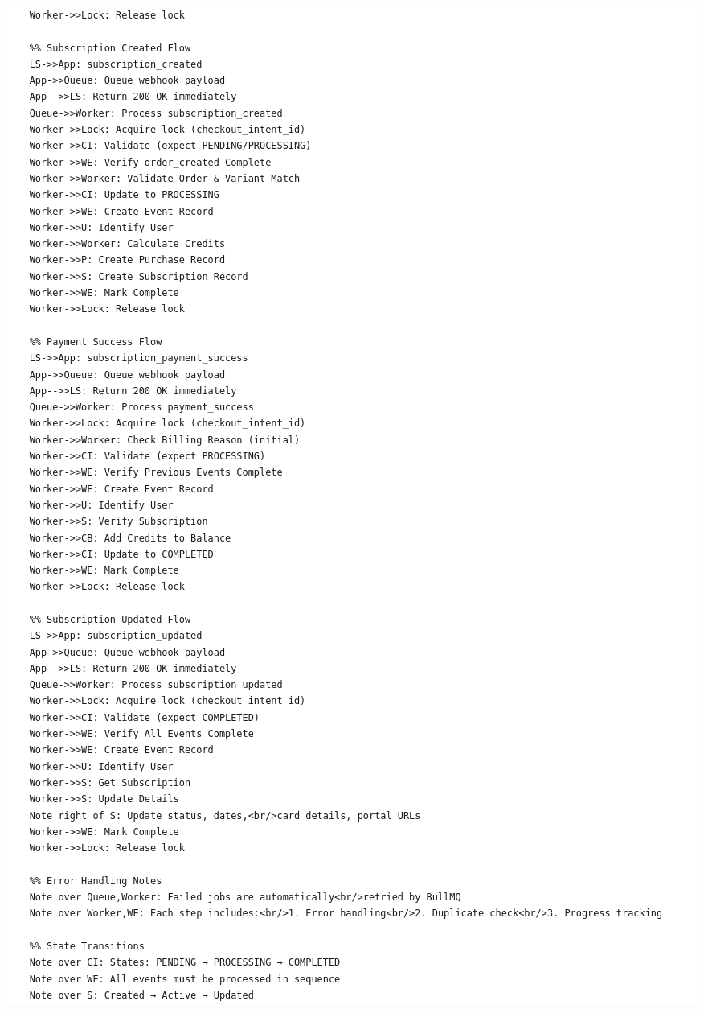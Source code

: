 ```mermaid
    Worker->>Lock: Release lock

    %% Subscription Created Flow
    LS->>App: subscription_created
    App->>Queue: Queue webhook payload
    App-->>LS: Return 200 OK immediately
    Queue->>Worker: Process subscription_created
    Worker->>Lock: Acquire lock (checkout_intent_id)
    Worker->>CI: Validate (expect PENDING/PROCESSING)
    Worker->>WE: Verify order_created Complete
    Worker->>Worker: Validate Order & Variant Match
    Worker->>CI: Update to PROCESSING
    Worker->>WE: Create Event Record
    Worker->>U: Identify User
    Worker->>Worker: Calculate Credits
    Worker->>P: Create Purchase Record
    Worker->>S: Create Subscription Record
    Worker->>WE: Mark Complete
    Worker->>Lock: Release lock

    %% Payment Success Flow
    LS->>App: subscription_payment_success
    App->>Queue: Queue webhook payload
    App-->>LS: Return 200 OK immediately
    Queue->>Worker: Process payment_success
    Worker->>Lock: Acquire lock (checkout_intent_id)
    Worker->>Worker: Check Billing Reason (initial)
    Worker->>CI: Validate (expect PROCESSING)
    Worker->>WE: Verify Previous Events Complete
    Worker->>WE: Create Event Record
    Worker->>U: Identify User
    Worker->>S: Verify Subscription
    Worker->>CB: Add Credits to Balance
    Worker->>CI: Update to COMPLETED
    Worker->>WE: Mark Complete
    Worker->>Lock: Release lock

    %% Subscription Updated Flow
    LS->>App: subscription_updated
    App->>Queue: Queue webhook payload
    App-->>LS: Return 200 OK immediately
    Queue->>Worker: Process subscription_updated
    Worker->>Lock: Acquire lock (checkout_intent_id)
    Worker->>CI: Validate (expect COMPLETED)
    Worker->>WE: Verify All Events Complete
    Worker->>WE: Create Event Record
    Worker->>U: Identify User
    Worker->>S: Get Subscription
    Worker->>S: Update Details
    Note right of S: Update status, dates,<br/>card details, portal URLs
    Worker->>WE: Mark Complete
    Worker->>Lock: Release lock

    %% Error Handling Notes
    Note over Queue,Worker: Failed jobs are automatically<br/>retried by BullMQ
    Note over Worker,WE: Each step includes:<br/>1. Error handling<br/>2. Duplicate check<br/>3. Progress tracking

    %% State Transitions
    Note over CI: States: PENDING → PROCESSING → COMPLETED
    Note over WE: All events must be processed in sequence
    Note over S: Created → Active → Updated
```